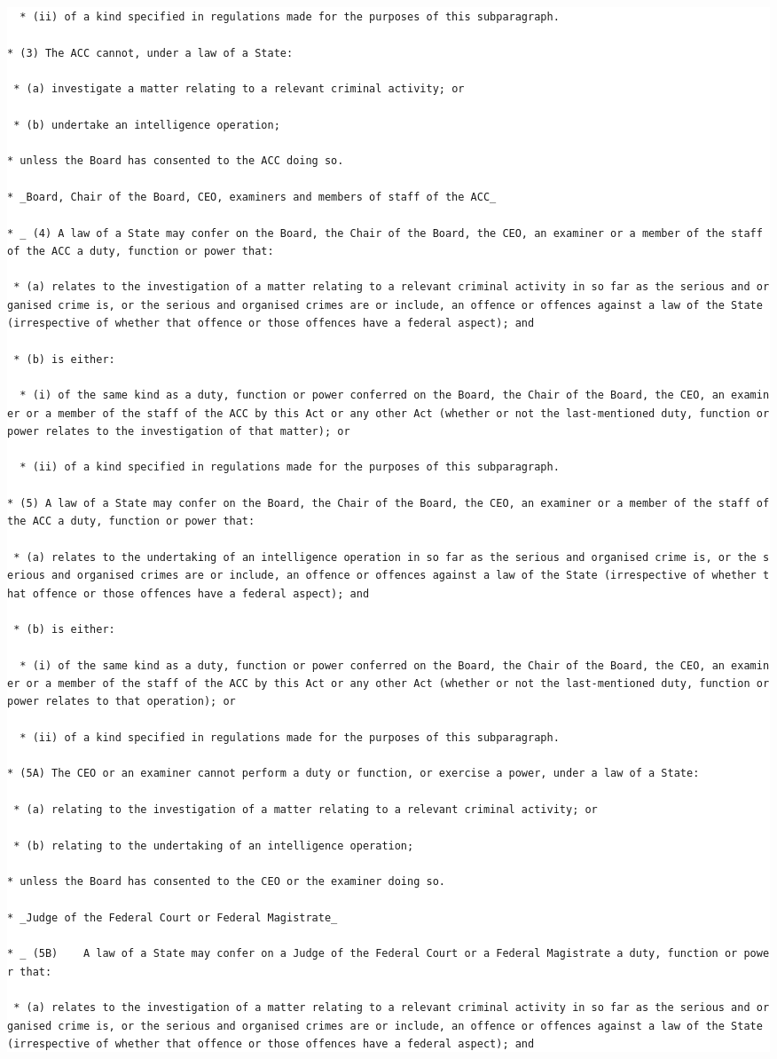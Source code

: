       * (ii) of a kind specified in regulations made for the purposes of this subparagraph.

    * (3) The ACC cannot, under a law of a State:

     * (a) investigate a matter relating to a relevant criminal activity; or

     * (b) undertake an intelligence operation;

    * unless the Board has consented to the ACC doing so.

    * _Board, Chair of the Board, CEO, examiners and members of staff of the ACC_

    * _	(4)	A law of a State may confer on the Board, the Chair of the Board, the CEO, an examiner or a member of the staff of the ACC a duty, function or power that:

     * (a) relates to the investigation of a matter relating to a relevant criminal activity in so far as the serious and organised crime is, or the serious and organised crimes are or include, an offence or offences against a law of the State (irrespective of whether that offence or those offences have a federal aspect); and

     * (b) is either:

      * (i) of the same kind as a duty, function or power conferred on the Board, the Chair of the Board, the CEO, an examiner or a member of the staff of the ACC by this Act or any other Act (whether or not the last-mentioned duty, function or power relates to the investigation of that matter); or

      * (ii) of a kind specified in regulations made for the purposes of this subparagraph.

    * (5) A law of a State may confer on the Board, the Chair of the Board, the CEO, an examiner or a member of the staff of the ACC a duty, function or power that:

     * (a) relates to the undertaking of an intelligence operation in so far as the serious and organised crime is, or the serious and organised crimes are or include, an offence or offences against a law of the State (irrespective of whether that offence or those offences have a federal aspect); and

     * (b) is either:

      * (i) of the same kind as a duty, function or power conferred on the Board, the Chair of the Board, the CEO, an examiner or a member of the staff of the ACC by this Act or any other Act (whether or not the last-mentioned duty, function or power relates to that operation); or

      * (ii) of a kind specified in regulations made for the purposes of this subparagraph.

    * (5A) The CEO or an examiner cannot perform a duty or function, or exercise a power, under a law of a State:

     * (a) relating to the investigation of a matter relating to a relevant criminal activity; or

     * (b) relating to the undertaking of an intelligence operation;

    * unless the Board has consented to the CEO or the examiner doing so.

    * _Judge of the Federal Court or Federal Magistrate_

    * _	(5B)	A law of a State may confer on a Judge of the Federal Court or a Federal Magistrate a duty, function or power that:

     * (a) relates to the investigation of a matter relating to a relevant criminal activity in so far as the serious and organised crime is, or the serious and organised crimes are or include, an offence or offences against a law of the State (irrespective of whether that offence or those offences have a federal aspect); and
